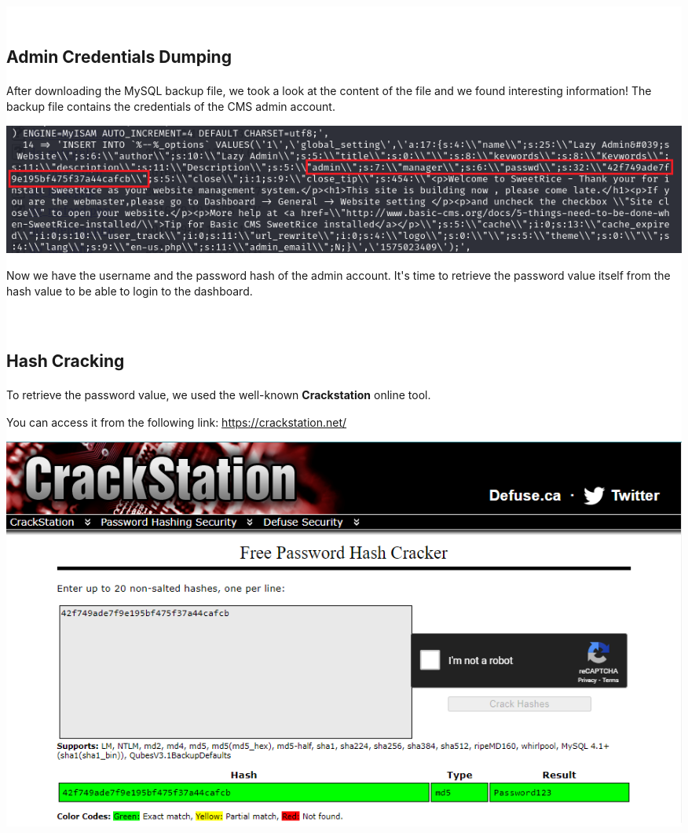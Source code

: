 <br>

## Admin Credentials Dumping

After downloading the MySQL backup file, we took a look at the content of the file and we found interesting information! The backup file contains the credentials of the CMS admin account.

![Admin Credentials](./Screenshots/mysql%20hash.png)

Now we have the username and the password hash of the admin account. It's time to retrieve the password value itself from the hash value to be able to login to the dashboard.

<br>

## Hash Cracking

To retrieve the password value, we used the well-known **Crackstation** online tool.

You can access it from the following link: https://crackstation.net/

![Hash Cracking using Crackstation](./Screenshots/crackstation.png)
